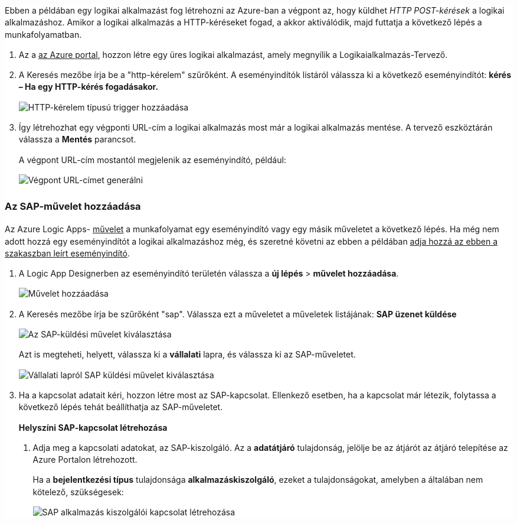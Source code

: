 Ebben a példában egy logikai alkalmazást fog létrehozni az Azure-ban a végpont az, hogy küldhet *HTTP POST-kérések* a logikai alkalmazáshoz. Amikor a logikai alkalmazás a HTTP-kéréseket fogad, a akkor aktiválódik, majd futtatja a következő lépés a munkafolyamatban.

1. Az a [az Azure portal](https://portal.azure.com), hozzon létre egy üres logikai alkalmazást, amely megnyílik a Logikaialkalmazás-Tervező. 

2. A Keresés mezőbe írja be a "http-kérelem" szűrőként. A eseményindítók listáról válassza ki a következő eseményindítót: **kérés – Ha egy HTTP-kérés fogadásakor.**

   ![HTTP-kérelem típusú trigger hozzáadása](./media/logic-apps-using-sap-connector/add-trigger.png)

3. Így létrehozhat egy végponti URL-cím a logikai alkalmazás most már a logikai alkalmazás mentése.
A tervező eszköztárán válassza a **Mentés** parancsot. 

   A végpont URL-cím mostantól megjelenik az eseményindító, például:

   ![Végpont URL-címet generálni](./media/logic-apps-using-sap-connector/generate-http-endpoint-url.png)

<a name="add-action"></a>

### <a name="add-sap-action"></a>Az SAP-művelet hozzáadása

Az Azure Logic Apps- [művelet](../logic-apps/logic-apps-overview.md#logic-app-concepts) a munkafolyamat egy eseményindító vagy egy másik műveletet a következő lépés. Ha még nem adott hozzá egy eseményindítót a logikai alkalmazáshoz még, és szeretné követni az ebben a példában [adja hozzá az ebben a szakaszban leírt eseményindító](#add-trigger).

1. A Logic App Designerben az eseményindító területén válassza a **új lépés** > **művelet hozzáadása**.

   ![Művelet hozzáadása](./media/logic-apps-using-sap-connector/add-action.png) 

2. A Keresés mezőbe írja be szűrőként "sap". Válassza ezt a műveletet a műveletek listájának: **SAP üzenet küldése**
  
   ![Az SAP-küldési művelet kiválasztása](media/logic-apps-using-sap-connector/select-sap-send-action.png)

   Azt is megteheti, helyett, válassza ki a **vállalati** lapra, és válassza ki az SAP-műveletet.

   ![Vállalati lapról SAP küldési művelet kiválasztása](media/logic-apps-using-sap-connector/select-sap-send-action-ent-tab.png)

3. Ha a kapcsolat adatait kéri, hozzon létre most az SAP-kapcsolat. Ellenkező esetben, ha a kapcsolat már létezik, folytassa a következő lépés tehát beállíthatja az SAP-műveletet. 

   **Helyszíni SAP-kapcsolat létrehozása**

   1. Adja meg a kapcsolati adatokat, az SAP-kiszolgáló. 
   Az a **adatátjáró** tulajdonság, jelölje be az átjárót az átjáró telepítése az Azure Portalon létrehozott.

      Ha a **bejelentkezési típus** tulajdonsága **alkalmazáskiszolgáló**, ezeket a tulajdonságokat, amelyben a általában nem kötelező, szükségesek:

      ![SAP alkalmazás kiszolgálói kapcsolat létrehozása](media/logic-apps-using-sap-connector/create-SAP-application-server-connection.png) 
